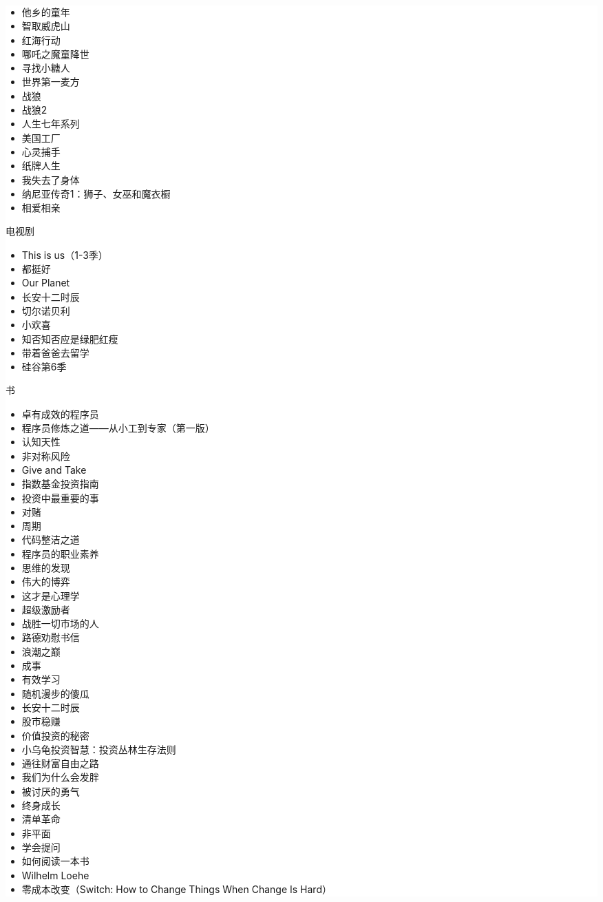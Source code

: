 * 他乡的童年
* 智取威虎山
* 红海行动
* 哪吒之魔童降世
* 寻找小糖人
* 世界第一麦方
* 战狼
* 战狼2
* 人生七年系列
* 美国工厂
* 心灵捕手
* 纸牌人生
* 我失去了身体
* 纳尼亚传奇1：狮子、女巫和魔衣橱
* 相爱相亲

电视剧

* This is us（1-3季）
* 都挺好
* Our Planet
* 长安十二时辰
* 切尔诺贝利
* 小欢喜
* 知否知否应是绿肥红瘦
* 带着爸爸去留学
* 硅谷第6季

书

* 卓有成效的程序员
* 程序员修炼之道——从小工到专家（第一版）
* 认知天性
* 非对称风险
* Give and Take
* 指数基金投资指南
* 投资中最重要的事
* 对赌
* 周期
* 代码整洁之道
* 程序员的职业素养
* 思维的发现
* 伟大的博弈
* 这才是心理学
* 超级激励者
* 战胜一切市场的人
* 路德劝慰书信
* 浪潮之巅
* 成事
* 有效学习
* 随机漫步的傻瓜
* 长安十二时辰
* 股市稳赚
* 价值投资的秘密
* 小乌龟投资智慧：投资丛林生存法则
* 通往财富自由之路
* 我们为什么会发胖
* 被讨厌的勇气
* 终身成长
* 清单革命
* 非平面
* 学会提问
* 如何阅读一本书
* Wilhelm Loehe
* 零成本改变（Switch: How to Change Things When Change Is Hard）